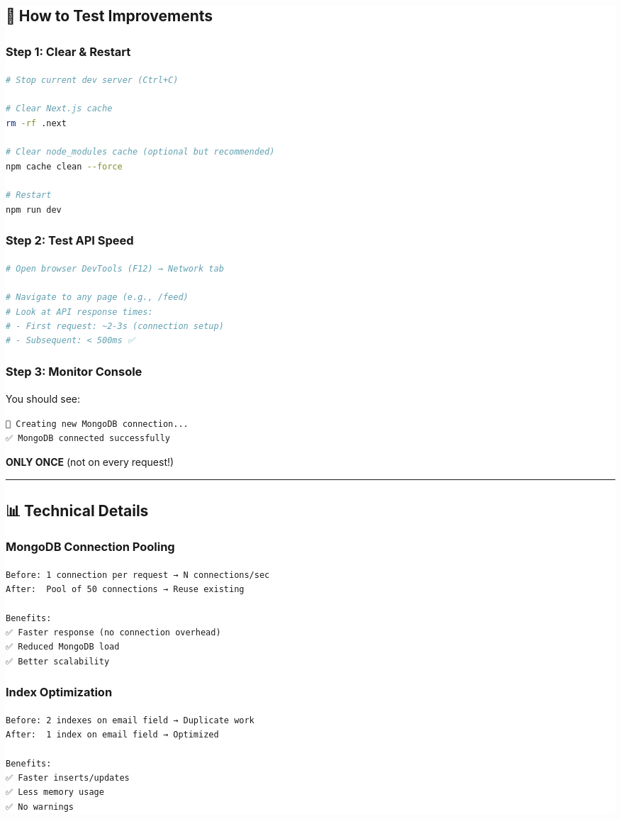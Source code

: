 ## 🚀 How to Test Improvements

### **Step 1: Clear & Restart**
```bash
# Stop current dev server (Ctrl+C)

# Clear Next.js cache
rm -rf .next

# Clear node_modules cache (optional but recommended)
npm cache clean --force

# Restart
npm run dev
```

### **Step 2: Test API Speed**
```bash
# Open browser DevTools (F12) → Network tab

# Navigate to any page (e.g., /feed)
# Look at API response times:
# - First request: ~2-3s (connection setup)
# - Subsequent: < 500ms ✅
```

### **Step 3: Monitor Console**
You should see:
```
🔄 Creating new MongoDB connection...
✅ MongoDB connected successfully
```
**ONLY ONCE** (not on every request!)

---

## 📊 Technical Details

### **MongoDB Connection Pooling**
```
Before: 1 connection per request → N connections/sec
After:  Pool of 50 connections → Reuse existing

Benefits:
✅ Faster response (no connection overhead)
✅ Reduced MongoDB load
✅ Better scalability
```

### **Index Optimization**
```
Before: 2 indexes on email field → Duplicate work
After:  1 index on email field → Optimized

Benefits:
✅ Faster inserts/updates
✅ Less memory usage
✅ No warnings
```
